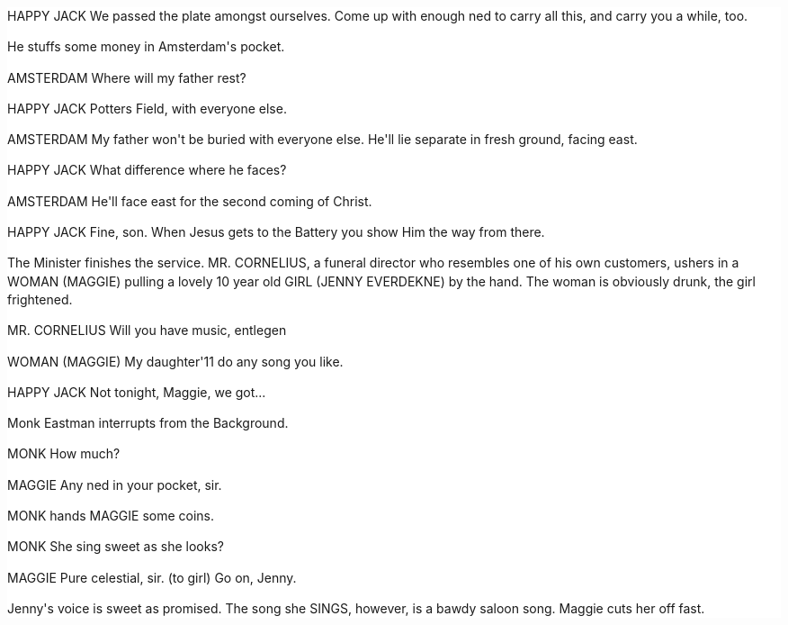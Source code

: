 HAPPY JACK
We passed the plate amongst ourselves. Come up with enough ned to carry
all this, and carry you a while, too.

He stuffs some money in Amsterdam's pocket.

AMSTERDAM
Where will my father rest?

HAPPY JACK
Potters Field, with everyone else.

AMSTERDAM
My father won't be buried with everyone else. He'll lie separate in fresh
ground, facing east.

HAPPY JACK
What difference where he faces?

AMSTERDAM
He'll face east for the second coming of Christ.

HAPPY JACK
Fine, son. When Jesus gets to the Battery you show Him the way from there.

The Minister finishes the service. MR. CORNELIUS, a funeral director who
resembles one of his own customers, ushers in a WOMAN (MAGGIE) pulling a
lovely 10 year old GIRL (JENNY EVERDEKNE) by the hand. The woman is
obviously drunk, the girl frightened.

MR. CORNELIUS
Will you have music, entlegen

WOMAN (MAGGIE)
My daughter'11 do any song you like.

HAPPY JACK
Not tonight, Maggie, we got...

Monk Eastman interrupts from the Background.

MONK
How much?

MAGGIE
Any ned in your pocket, sir.

MONK hands MAGGIE some coins.

MONK
She sing sweet as she looks?

MAGGIE
Pure celestial, sir.
(to girl)
Go on, Jenny.

Jenny's voice is sweet as promised. The song she SINGS, however, is a
bawdy saloon song. Maggie cuts her off fast.

